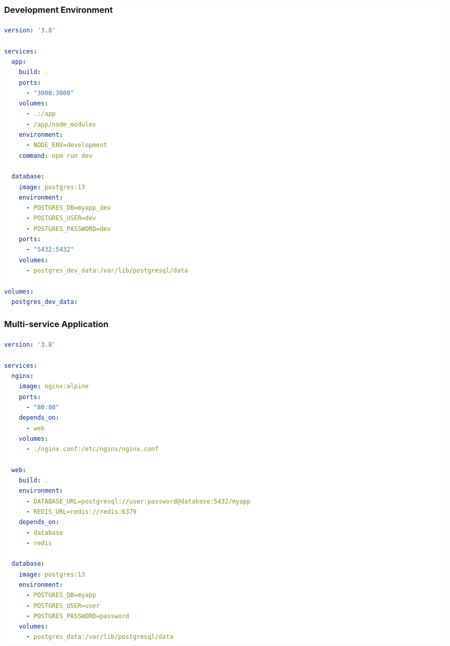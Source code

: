 ### Development Environment

```yaml
version: '3.8'

services:
  app:
    build: .
    ports:
      - "3000:3000"
    volumes:
      - .:/app
      - /app/node_modules
    environment:
      - NODE_ENV=development
    command: npm run dev

  database:
    image: postgres:13
    environment:
      - POSTGRES_DB=myapp_dev
      - POSTGRES_USER=dev
      - POSTGRES_PASSWORD=dev
    ports:
      - "5432:5432"
    volumes:
      - postgres_dev_data:/var/lib/postgresql/data

volumes:
  postgres_dev_data:
```

### Multi-service Application

```yaml
version: '3.8'

services:
  nginx:
    image: nginx:alpine
    ports:
      - "80:80"
    depends_on:
      - web
    volumes:
      - ./nginx.conf:/etc/nginx/nginx.conf

  web:
    build: .
    environment:
      - DATABASE_URL=postgresql://user:password@database:5432/myapp
      - REDIS_URL=redis://redis:6379
    depends_on:
      - database
      - redis

  database:
    image: postgres:13
    environment:
      - POSTGRES_DB=myapp
      - POSTGRES_USER=user
      - POSTGRES_PASSWORD=password
    volumes:
      - postgres_data:/var/lib/postgresql/data
```